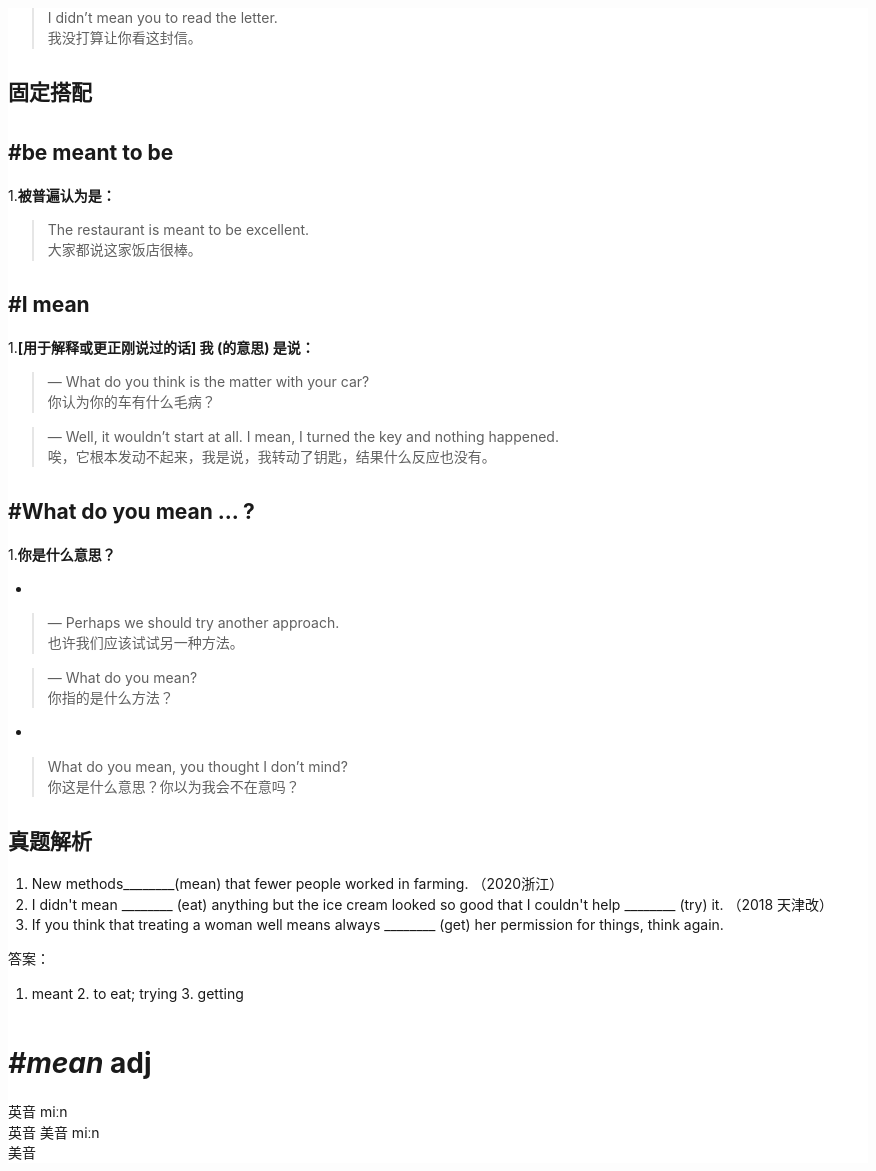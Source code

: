  > I didn’t mean you to read the letter.   
 > 我没打算让你看这封信。    
<audio src="./media/mean1-18.aac"></audio>


固定搭配
---
## \#be meant to be 
1.**被普遍认为是：**  

 > The restaurant is meant to be excellent.   
 > 大家都说这家饭店很棒。    
<audio src="./media/mean1-19.aac"></audio>

## \#I mean 
1.**[用于解释或更正刚说过的话] 我 (的意思) 是说：**  

 > — What do you think is the matter with your car?  
 > 你认为你的车有什么毛病？    
<audio src="./media/mean1-20.aac"></audio>

 > — Well, it wouldn’t start at all. I mean, I turned the key and nothing happened.   
 > 唉，它根本发动不起来，我是说，我转动了钥匙，结果什么反应也没有。    

## \#What do you mean ... ?
1.**你是什么意思？**  

- 

 > — Perhaps we should try another approach.  
 > 也许我们应该试试另一种方法。    
<audio src="./media/mean51.aac"></audio>

 > — What do you mean?  
 > 你指的是什么方法？    

- 

 > What do you mean, you thought I don’t mind?  
 > 你这是什么意思？你以为我会不在意吗？    
<audio src="./media/mean52.aac"></audio>


真题解析
---
1. New methods________(mean) that fewer people worked in farming.  （2020浙江）  
2. I didn't mean ________ (eat) anything but the ice cream looked so good that I couldn't help ________ (try) it.  （2018 天津改）  
3. If you think that treating a woman well means always ________ (get) her permission for things, think again.  

答案：
1. meant  2. to eat; trying  3. getting  

# ***\#mean*** adj
英音 miːn  
英音
<audio src="./media/mean-B.aac"></audio>
美音 miːn  
美音
<audio src="./media/mean1.aac"></audio>
